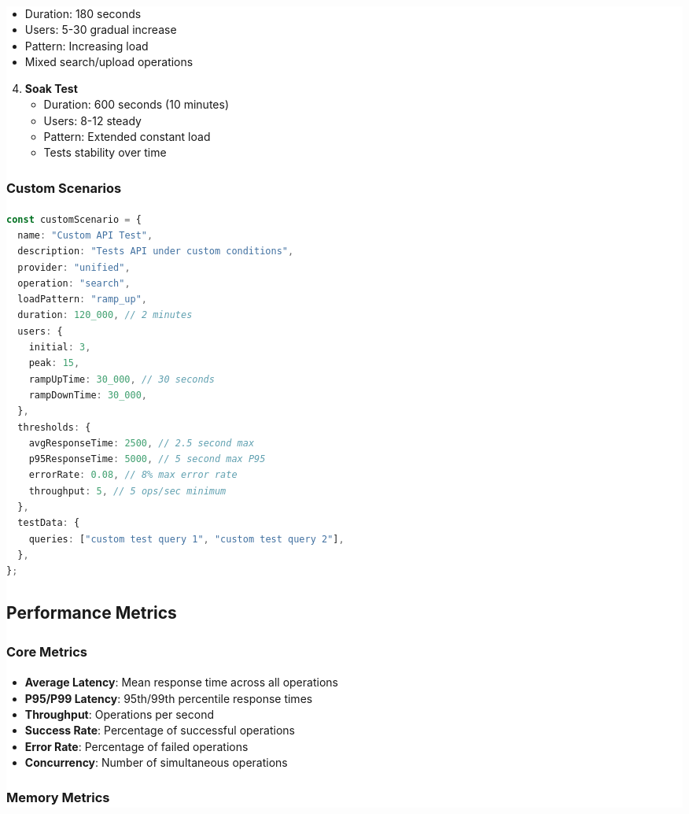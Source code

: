    - Duration: 180 seconds
   - Users: 5-30 gradual increase
   - Pattern: Increasing load
   - Mixed search/upload operations

4. **Soak Test**
   - Duration: 600 seconds (10 minutes)
   - Users: 8-12 steady
   - Pattern: Extended constant load
   - Tests stability over time

### Custom Scenarios

```typescript
const customScenario = {
  name: "Custom API Test",
  description: "Tests API under custom conditions",
  provider: "unified",
  operation: "search",
  loadPattern: "ramp_up",
  duration: 120_000, // 2 minutes
  users: {
    initial: 3,
    peak: 15,
    rampUpTime: 30_000, // 30 seconds
    rampDownTime: 30_000,
  },
  thresholds: {
    avgResponseTime: 2500, // 2.5 second max
    p95ResponseTime: 5000, // 5 second max P95
    errorRate: 0.08, // 8% max error rate
    throughput: 5, // 5 ops/sec minimum
  },
  testData: {
    queries: ["custom test query 1", "custom test query 2"],
  },
};
```

## Performance Metrics

### Core Metrics

- **Average Latency**: Mean response time across all operations
- **P95/P99 Latency**: 95th/99th percentile response times
- **Throughput**: Operations per second
- **Success Rate**: Percentage of successful operations
- **Error Rate**: Percentage of failed operations
- **Concurrency**: Number of simultaneous operations

### Memory Metrics
